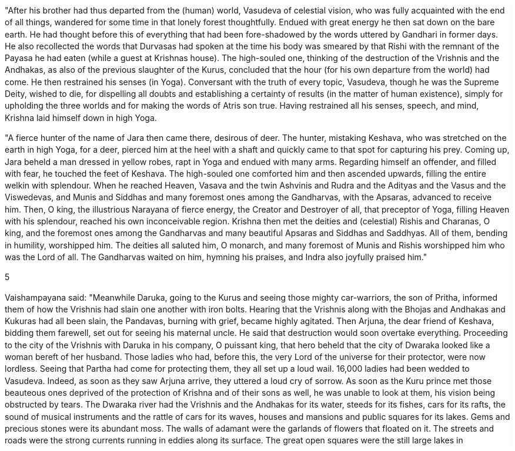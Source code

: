 "After his brother had thus departed from the (human) world, Vasudeva of
celestial vision, who was fully acquainted with the end of all things,
wandered for some time in that lonely forest thoughtfully. Endued with
great energy he then sat down on the bare earth. He had thought before
this of everything that had been fore-shadowed by the words uttered by
Gandhari in former days. He also recollected the words that Durvasas had
spoken at the time his body was smeared by that Rishi with the remnant of
the Payasa he had eaten (while a guest at Krishnas house). The
high-souled one, thinking of the destruction of the Vrishnis and the
Andhakas, as also of the previous slaughter of the Kurus, concluded that
the hour (for his own departure from the world) had come. He then
restrained his senses (in Yoga). Conversant with the truth of every
topic, Vasudeva, though he was the Supreme Deity, wished to die, for
dispelling all doubts and establishing a certainty of results (in the
matter of human existence), simply for upholding the three worlds and for
making the words of Atris son true. Having restrained all his senses,
speech, and mind, Krishna laid himself down in high Yoga.

"A fierce hunter of the name of Jara then came there, desirous of deer.
The hunter, mistaking Keshava, who was stretched on the earth in high
Yoga, for a deer, pierced him at the heel with a shaft and quickly came
to that spot for capturing his prey. Coming up, Jara beheld a man dressed
in yellow robes, rapt in Yoga and endued with many arms. Regarding
himself an offender, and filled with fear, he touched the feet of
Keshava. The high-souled one comforted him and then ascended upwards,
filling the entire welkin with splendour. When he reached Heaven, Vasava
and the twin Ashvinis and Rudra and the Adityas and the Vasus and the
Viswedevas, and Munis and Siddhas and many foremost ones among the
Gandharvas, with the Apsaras, advanced to receive him. Then, O king, the
illustrious Narayana of fierce energy, the Creator and Destroyer of all,
that preceptor of Yoga, filling Heaven with his splendour, reached his
own inconceivable region. Krishna then met the deities and (celestial)
Rishis and Charanas, O king, and the foremost ones among the Gandharvas
and many beautiful Apsaras and Siddhas and Saddhyas. All of them, bending
in humility, worshipped him. The deities all saluted him, O monarch, and
many foremost of Munis and Rishis worshipped him who was the Lord of all.
The Gandharvas waited on him, hymning his praises, and Indra also
joyfully praised him."



5

Vaishampayana said: "Meanwhile Daruka, going to the Kurus and seeing
those mighty car-warriors, the son of Pritha, informed them of how the
Vrishnis had slain one another with iron bolts. Hearing that the Vrishnis
along with the Bhojas and Andhakas and Kukuras had all been slain, the
Pandavas, burning with grief, became highly agitated. Then Arjuna, the
dear friend of Keshava, bidding them farewell, set out for seeing his
maternal uncle. He said that destruction would soon overtake everything.
Proceeding to the city of the Vrishnis with Daruka in his company, O
puissant king, that hero beheld that the city of Dwaraka looked like a
woman bereft of her husband. Those ladies who had, before this, the very
Lord of the universe for their protector, were now lordless. Seeing that
Partha had come for protecting them, they all set up a loud wail. 16,000
ladies had been wedded to Vasudeva. Indeed, as soon as they saw Arjuna
arrive, they uttered a loud cry of sorrow. As soon as the Kuru prince met
those beauteous ones deprived of the protection of Krishna and of their
sons as well, he was unable to look at them, his vision being obstructed
by tears. The Dwaraka river had the Vrishnis and the Andhakas for its
water, steeds for its fishes, cars for its rafts, the sound of musical
instruments and the rattle of cars for its waves, houses and mansions and
public squares for its lakes. Gems and precious stones were its abundant
moss. The walls of adamant were the garlands of flowers that floated on
it. The streets and roads were the strong currents running in eddies
along its surface. The great open squares were the still large lakes in